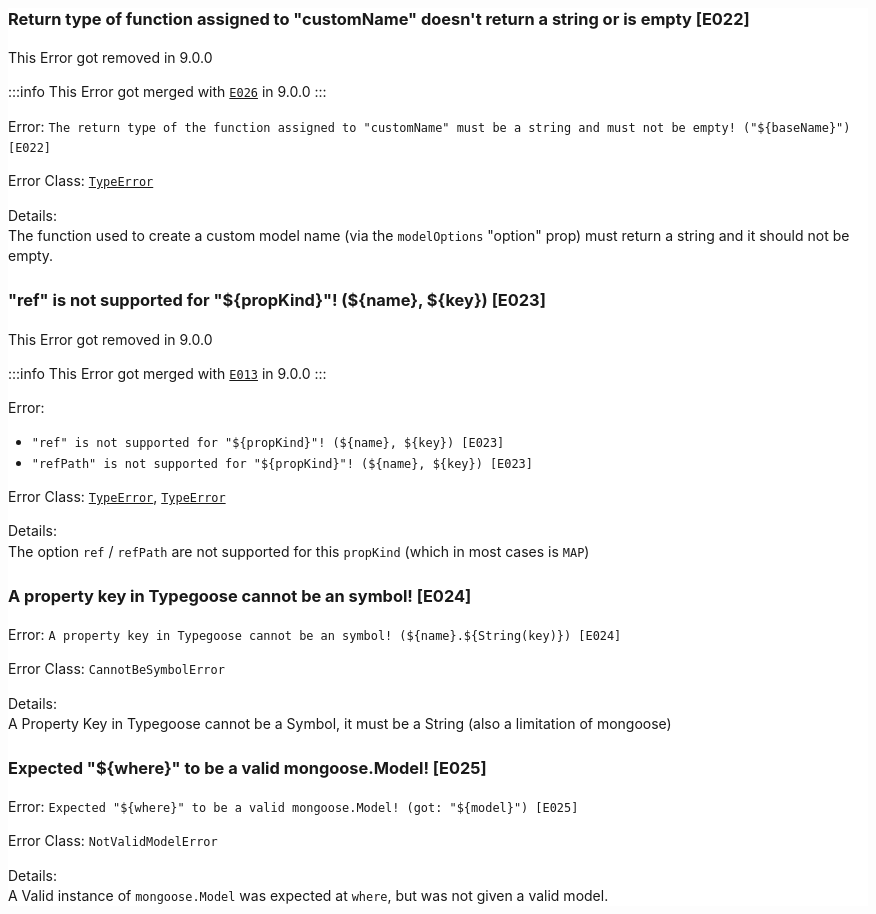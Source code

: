 ### Return type of function assigned to "customName" doesn't return a string or is empty [E022]

<span class="badge badge--warning">This Error got removed in 9.0.0</span>

:::info
This Error got merged with [`E026`](#expected-string-to-have-length-e026) in 9.0.0
:::

Error: `The return type of the function assigned to "customName" must be a string and must not be empty! ("${baseName}") [E022]`

Error Class: [`TypeError`](https://github.com/typegoose/typegoose/blob/8fad2ac213a953579a4eeaa236951a57fb12855f/src/internal/utils.ts#L324-L326)

Details:  
The function used to create a custom model name (via the `modelOptions` "option" prop) must return a string and it should not be empty.

### "ref" is not supported for "${propKind}"! (${name}, ${key}) [E023]

<span class="badge badge--warning">This Error got removed in 9.0.0</span>

:::info
This Error got merged with [`E013`](#invalid-whatisit-used-e013) in 9.0.0
:::

Error:  
- `"ref" is not supported for "${propKind}"! (${name}, ${key}) [E023]`
- `"refPath" is not supported for "${propKind}"! (${name}, ${key}) [E023]`

Error Class: [`TypeError`](https://github.com/typegoose/typegoose/blob/8fad2ac213a953579a4eeaa236951a57fb12855f/src/internal/processProp.ts#L251), [`TypeError`](https://github.com/typegoose/typegoose/blob/8fad2ac213a953579a4eeaa236951a57fb12855f/src/internal/processProp.ts#L287)

Details:  
The option `ref` / `refPath` are not supported for this `propKind` (which in most cases is `MAP`)

### A property key in Typegoose cannot be an symbol! [E024]

Error: `A property key in Typegoose cannot be an symbol! (${name}.${String(key)}) [E024]`

Error Class: `CannotBeSymbolError`

Details:  
A Property Key in Typegoose cannot be a Symbol, it must be a String (also a limitation of mongoose)

### Expected "${where}" to be a valid mongoose.Model! [E025]

Error: `Expected "${where}" to be a valid mongoose.Model! (got: "${model}") [E025]`

Error Class: `NotValidModelError`

Details:  
A Valid instance of `mongoose.Model` was expected at `where`, but was not given a valid model.
